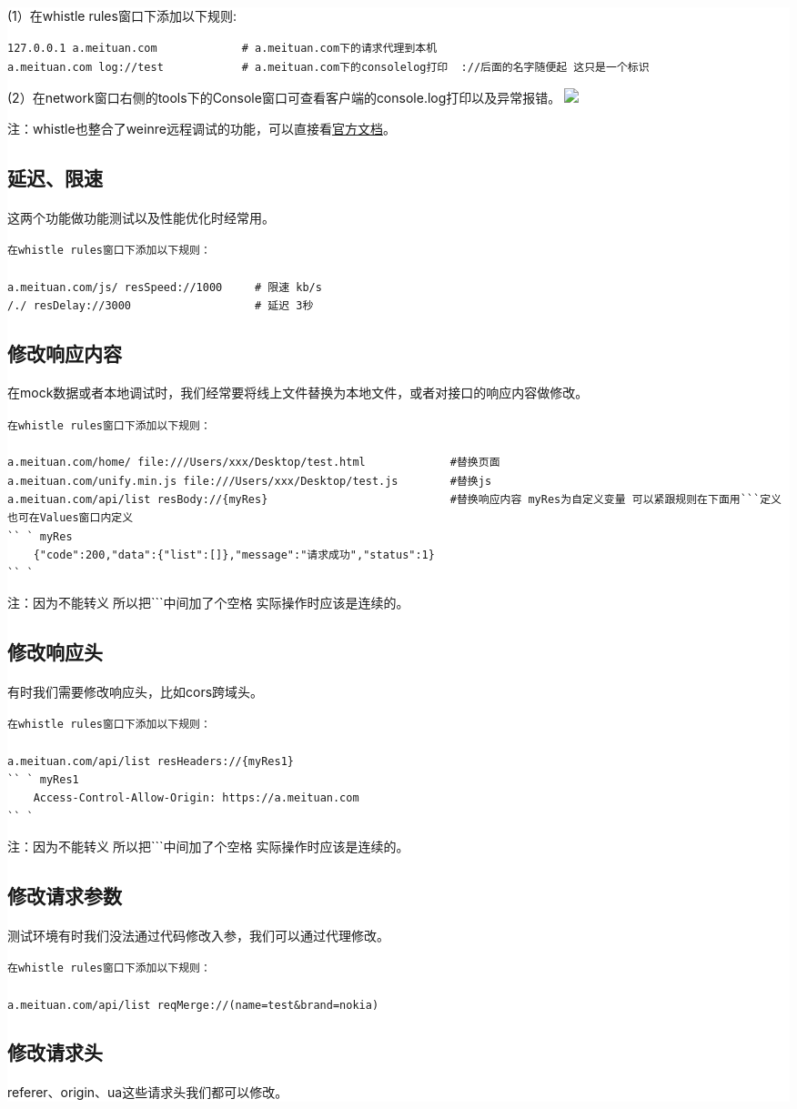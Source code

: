   (1）在whistle rules窗口下添加以下规则:
    
    127.0.0.1 a.meituan.com             # a.meituan.com下的请求代理到本机
    a.meituan.com log://test            # a.meituan.com下的consolelog打印  ://后面的名字随便起 这只是一个标识
    
  (2）在network窗口右侧的tools下的Console窗口可查看客户端的console.log打印以及异常报错。
<img src="https://p0.meituan.net/spacex/cf8ab4025831138fb87ff953d0fca060.png" />
    
  注：whistle也整合了weinre远程调试的功能，可以直接看[官方文档](http://wproxy.org/whistle/webui/weinre.html)。

## 延迟、限速
  这两个功能做功能测试以及性能优化时经常用。
    
    在whistle rules窗口下添加以下规则：
    
    a.meituan.com/js/ resSpeed://1000     # 限速 kb/s
    /./ resDelay://3000                   # 延迟 3秒

## 修改响应内容
  在mock数据或者本地调试时，我们经常要将线上文件替换为本地文件，或者对接口的响应内容做修改。
    
    在whistle rules窗口下添加以下规则：
    
    a.meituan.com/home/ file:///Users/xxx/Desktop/test.html             #替换页面
    a.meituan.com/unify.min.js file:///Users/xxx/Desktop/test.js        #替换js
    a.meituan.com/api/list resBody://{myRes}                            #替换响应内容 myRes为自定义变量 可以紧跟规则在下面用```定义 也可在Values窗口内定义
    `` ` myRes
        {"code":200,"data":{"list":[]},"message":"请求成功","status":1}
    `` `
  注：因为不能转义 所以把```中间加了个空格 实际操作时应该是连续的。

## 修改响应头
  有时我们需要修改响应头，比如cors跨域头。
    
    在whistle rules窗口下添加以下规则：
    
    a.meituan.com/api/list resHeaders://{myRes1}
    `` ` myRes1
        Access-Control-Allow-Origin: https://a.meituan.com
    `` `
  注：因为不能转义 所以把```中间加了个空格 实际操作时应该是连续的。

## 修改请求参数
  测试环境有时我们没法通过代码修改入参，我们可以通过代理修改。
    
    在whistle rules窗口下添加以下规则：
    
    a.meituan.com/api/list reqMerge://(name=test&brand=nokia)

## 修改请求头
  referer、origin、ua这些请求头我们都可以修改。
    